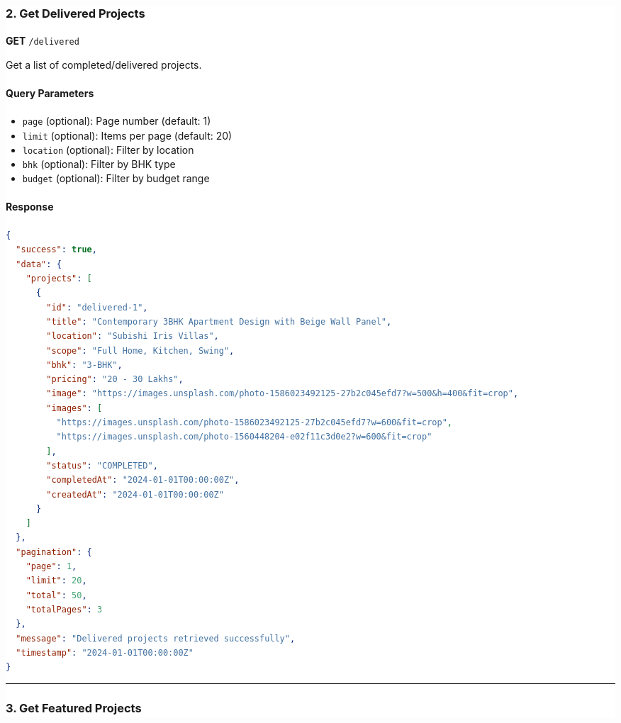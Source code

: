 
### 2. Get Delivered Projects

**GET** `/delivered`

Get a list of completed/delivered projects.

#### Query Parameters
- `page` (optional): Page number (default: 1)
- `limit` (optional): Items per page (default: 20)
- `location` (optional): Filter by location
- `bhk` (optional): Filter by BHK type
- `budget` (optional): Filter by budget range

#### Response
```json
{
  "success": true,
  "data": {
    "projects": [
      {
        "id": "delivered-1",
        "title": "Contemporary 3BHK Apartment Design with Beige Wall Panel",
        "location": "Subishi Iris Villas",
        "scope": "Full Home, Kitchen, Swing",
        "bhk": "3-BHK",
        "pricing": "20 - 30 Lakhs",
        "image": "https://images.unsplash.com/photo-1586023492125-27b2c045efd7?w=500&h=400&fit=crop",
        "images": [
          "https://images.unsplash.com/photo-1586023492125-27b2c045efd7?w=600&fit=crop",
          "https://images.unsplash.com/photo-1560448204-e02f11c3d0e2?w=600&fit=crop"
        ],
        "status": "COMPLETED",
        "completedAt": "2024-01-01T00:00:00Z",
        "createdAt": "2024-01-01T00:00:00Z"
      }
    ]
  },
  "pagination": {
    "page": 1,
    "limit": 20,
    "total": 50,
    "totalPages": 3
  },
  "message": "Delivered projects retrieved successfully",
  "timestamp": "2024-01-01T00:00:00Z"
}
```

---

### 3. Get Featured Projects
